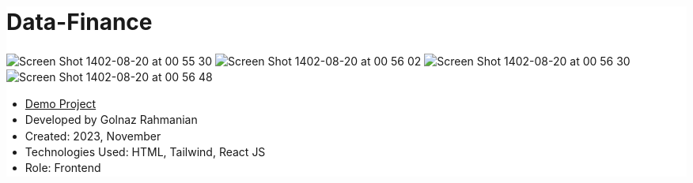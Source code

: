 # Data-Finance
<img width="632" alt="Screen Shot 1402-08-20 at 00 55 30" src="https://github.com/golnazrahmanian/Data-Finance/assets/136130710/0f2e6c41-d60b-41a4-ad17-64676be1c973">
<img width="1261" alt="Screen Shot 1402-08-20 at 00 56 02" src="https://github.com/golnazrahmanian/Data-Finance/assets/136130710/2e62c17a-8ea8-4ffd-808b-b2bb65819692">
<img width="1257" alt="Screen Shot 1402-08-20 at 00 56 30" src="https://github.com/golnazrahmanian/Data-Finance/assets/136130710/d01bfb39-5fb1-42d1-a0e6-cc7b84220a78">
<img width="1262" alt="Screen Shot 1402-08-20 at 00 56 48" src="https://github.com/golnazrahmanian/Data-Finance/assets/136130710/5249845e-a312-410a-bb42-d5f4eba87e3f">

- [Demo Project](https://data-finance-omega.vercel.app/)
- Developed by Golnaz Rahmanian
- Created: 2023, November
- Technologies Used: HTML, Tailwind, React JS
- Role: Frontend
